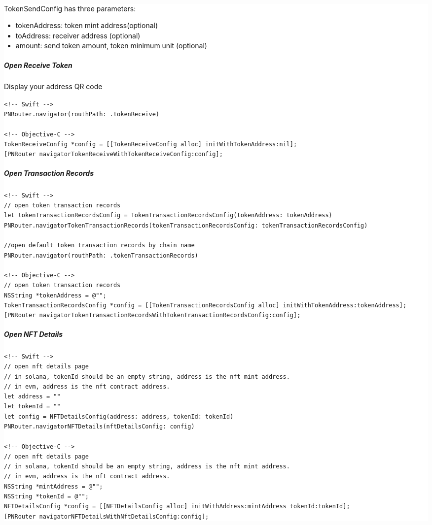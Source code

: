 TokenSendConfig has three parameters:

- tokenAddress: token mint address(optional)
- toAddress: receiver address (optional)
- amount: send token amount, token minimum unit (optional)

##### Open Receive Token

Display your address QR code

```
<!-- Swift -->
PNRouter.navigator(routhPath: .tokenReceive)

<!-- Objective-C -->
TokenReceiveConfig *config = [[TokenReceiveConfig alloc] initWithTokenAddress:nil];
[PNRouter navigatorTokenReceiveWithTokenReceiveConfig:config];
```

##### Open Transaction Records

```
<!-- Swift -->
// open token transaction records
let tokenTransactionRecordsConfig = TokenTransactionRecordsConfig(tokenAddress: tokenAddress)
PNRouter.navigatorTokenTransactionRecords(tokenTransactionRecordsConfig: tokenTransactionRecordsConfig)

//open default token transaction records by chain name
PNRouter.navigator(routhPath: .tokenTransactionRecords)

<!-- Objective-C -->
// open token transaction records
NSString *tokenAddress = @"";
TokenTransactionRecordsConfig *config = [[TokenTransactionRecordsConfig alloc] initWithTokenAddress:tokenAddress];
[PNRouter navigatorTokenTransactionRecordsWithTokenTransactionRecordsConfig:config];
```

##### Open NFT Details

```
<!-- Swift -->
// open nft details page
// in solana, tokenId should be an empty string, address is the nft mint address.
// in evm, address is the nft contract address.
let address = ""
let tokenId = ""
let config = NFTDetailsConfig(address: address, tokenId: tokenId)
PNRouter.navigatorNFTDetails(nftDetailsConfig: config)

<!-- Objective-C -->
// open nft details page
// in solana, tokenId should be an empty string, address is the nft mint address.
// in evm, address is the nft contract address.
NSString *mintAddress = @"";
NSString *tokenId = @"";
NFTDetailsConfig *config = [[NFTDetailsConfig alloc] initWithAddress:mintAddress tokenId:tokenId];
[PNRouter navigatorNFTDetailsWithNftDetailsConfig:config];
```
